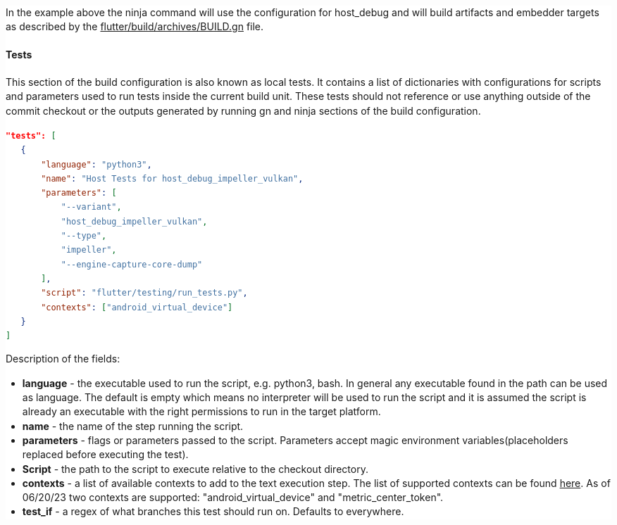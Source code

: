 In the example above the ninja command will use the configuration for
host\_debug and will build artifacts and embedder targets as described
by the
[flutter/build/archives/BUILD.gn](https://github.com/flutter/engine/blob/main/build/archives/BUILD.gn)
file.

#### Tests

This section of the build configuration is also known as local tests. It
contains a list of dictionaries with configurations for scripts and
parameters used to run tests inside the current build unit. These tests
should not reference or use anything outside of the commit checkout or
the outputs generated by running gn and ninja sections of the build
configuration.

```json
"tests": [
   {
       "language": "python3",
       "name": "Host Tests for host_debug_impeller_vulkan",
       "parameters": [
           "--variant",
           "host_debug_impeller_vulkan",
           "--type",
           "impeller",
           "--engine-capture-core-dump"
       ],
       "script": "flutter/testing/run_tests.py",
       "contexts": ["android_virtual_device"]
   }
]
```

Description of the fields:

* **language** - the executable used to run the script, e.g. python3, bash.
In general any executable found in the path can be used as language. The
default is empty which means no interpreter will be used to run the script
and it is assumed the script is already an executable with the right
permissions to run in the target platform.
* **name** - the name of the step running the script.
* **parameters** - flags or parameters passed to the script. Parameters
accept magic environment variables(placeholders replaced before executing
the test).
* **Script** - the path to the script to execute relative to the checkout
directory.
* **contexts** - a list of available contexts to add to the text execution step.
The list of supported contexts can be found [here](https://flutter.googlesource.com/recipes/+/refs/heads/main/recipe_modules/flutter_deps/api.py#687). As of 06/20/23 two contexts are supported:
"android_virtual_device" and "metric_center_token".
* **test_if** - a regex of what branches this test should run on. Defaults
to everywhere.
